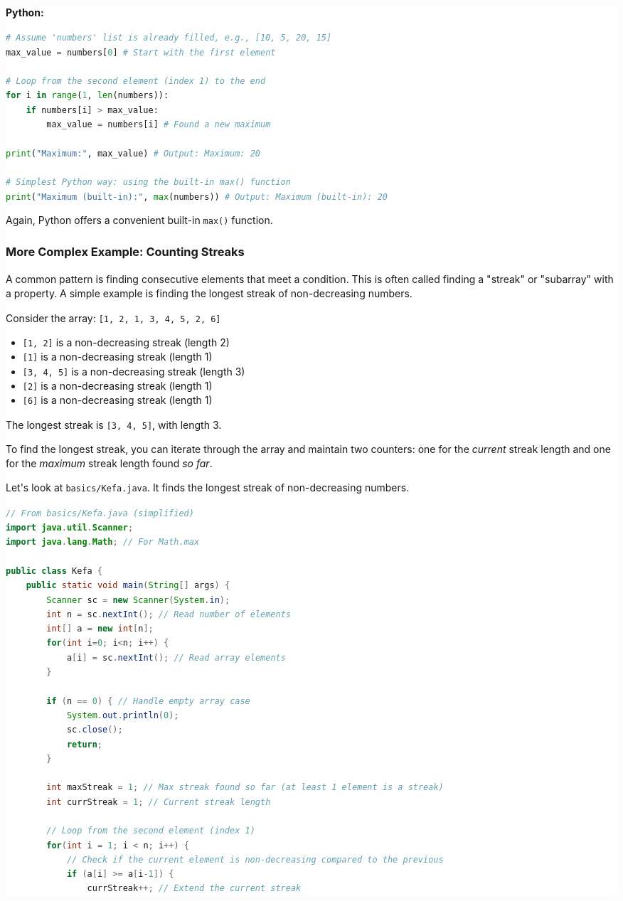 **Python:**

```python
# Assume 'numbers' list is already filled, e.g., [10, 5, 20, 15]
max_value = numbers[0] # Start with the first element

# Loop from the second element (index 1) to the end
for i in range(1, len(numbers)):
    if numbers[i] > max_value:
        max_value = numbers[i] # Found a new maximum

print("Maximum:", max_value) # Output: Maximum: 20

# Simplest Python way: using the built-in max() function
print("Maximum (built-in):", max(numbers)) # Output: Maximum (built-in): 20
```

Again, Python offers a convenient built-in `max()` function.

### More Complex Example: Counting Streaks

A common pattern is finding consecutive elements that meet a condition. This is often called finding a "streak" or "subarray" with a property. A simple example is finding the longest streak of non-decreasing numbers.

Consider the array: `[1, 2, 1, 3, 4, 5, 2, 6]`

*   `[1, 2]` is a non-decreasing streak (length 2)
*   `[1]` is a non-decreasing streak (length 1)
*   `[3, 4, 5]` is a non-decreasing streak (length 3)
*   `[2]` is a non-decreasing streak (length 1)
*   `[6]` is a non-decreasing streak (length 1)

The longest streak is `[3, 4, 5]`, with length 3.

To find the longest streak, you can iterate through the array and maintain two counters: one for the *current* streak length and one for the *maximum* streak length found *so far*.

Let's look at `basics/Kefa.java`. It finds the longest streak of non-decreasing numbers.

```java
// From basics/Kefa.java (simplified)
import java.util.Scanner;
import java.lang.Math; // For Math.max

public class Kefa {
    public static void main(String[] args) {
        Scanner sc = new Scanner(System.in);
        int n = sc.nextInt(); // Read number of elements
        int[] a = new int[n];
        for(int i=0; i<n; i++) {
            a[i] = sc.nextInt(); // Read array elements
        }

        if (n == 0) { // Handle empty array case
            System.out.println(0);
            sc.close();
            return;
        }

        int maxStreak = 1; // Max streak found so far (at least 1 element is a streak)
        int currStreak = 1; // Current streak length

        // Loop from the second element (index 1)
        for(int i = 1; i < n; i++) {
            // Check if the current element is non-decreasing compared to the previous
            if (a[i] >= a[i-1]) {
                currStreak++; // Extend the current streak
```